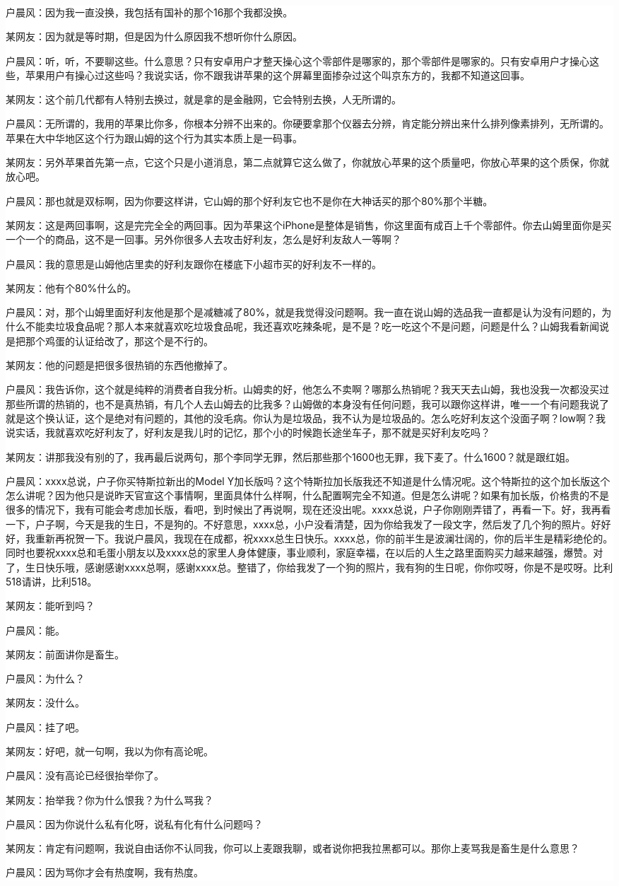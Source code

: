 户晨风：因为我一直没换，我包括有国补的那个16那个我都没换。

某网友：因为就是等时期，但是因为什么原因我不想听你什么原因。

户晨风：听，听，不要聊这些。什么意思？只有安卓用户才整天操心这个零部件是哪家的，那个零部件是哪家的。只有安卓用户才操心这些，苹果用户有操心过这些吗？我说实话，你不跟我讲苹果的这个屏幕里面掺杂过这个叫京东方的，我都不知道这回事。

某网友：这个前几代都有人特别去换过，就是拿的是金融网，它会特别去换，人无所谓的。

户晨风：无所谓的，我用的苹果比你多，你根本分辨不出来的。你硬要拿那个仪器去分辨，肯定能分辨出来什么排列像素排列，无所谓的。苹果在大中华地区这个行为跟山姆的这个行为其实本质上是一码事。

某网友：另外苹果首先第一点，它这个只是小道消息，第二点就算它这么做了，你就放心苹果的这个质量吧，你放心苹果的这个质保，你就放心吧。

户晨风：那也就是双标啊，因为你要这样讲，它山姆的那个好利友它也不是你在大神话买的那个80%那个半糖。

某网友：这是两回事啊，这是完完全全的两回事。因为苹果这个iPhone是整体是销售，你这里面有成百上千个零部件。你去山姆里面你是买一个一个的商品，这不是一回事。另外你很多人去攻击好利友，怎么是好利友敌人一等啊？

户晨风：我的意思是山姆他店里卖的好利友跟你在楼底下小超市买的好利友不一样的。

某网友：他有个80%什么的。

户晨风：对，那个山姆里面好利友他是那个是减糖减了80%，就是我觉得没问题啊。我一直在说山姆的选品我一直都是认为没有问题的，为什么不能卖垃圾食品呢？那人本来就喜欢吃垃圾食品呢，我还喜欢吃辣条呢，是不是？吃一吃这个不是问题，问题是什么？山姆我看新闻说是把那个鸡蛋的认证给改了，那这个是不行的。

某网友：他的问题是把很多很热销的东西他撤掉了。

户晨风：我告诉你，这个就是纯粹的消费者自我分析。山姆卖的好，他怎么不卖啊？哪那么热销呢？我天天去山姆，我也没我一次都没买过那些所谓的热销的，也不是真热销，有几个人去山姆去的比我多？山姆做的本身没有任何问题，我可以跟你这样讲，唯一一个有问题我说了就是这个换认证，这个是绝对有问题的，其他的没毛病。你认为是垃圾品，我不认为是垃圾品的。怎么吃好利友这个没面子啊？low啊？我说实话，我就喜欢吃好利友了，好利友是我儿时的记忆，那个小的时候跑长途坐车子，那不就是买好利友吃吗？

某网友：讲那我没有别的了，我再最后说两句，那个李同学无罪，然后那些那个1600也无罪，我下麦了。什么1600？就是跟红姐。

户晨风：xxxx总说，户子你买特斯拉新出的Model Y加长版吗？这个特斯拉加长版我还不知道是什么情况呢。这个特斯拉的这个加长版这个怎么讲呢？因为他只是说昨天官宣这个事情啊，里面具体什么样啊，什么配置啊完全不知道。但是怎么讲呢？如果有加长版，价格贵的不是很多的情况下，我有可能会考虑加长版，看吧，到时候出了再说啊，现在还没出呢。xxxx总说，户子你刚刚弄错了，再看一下。好，我再看一下，户子啊，今天是我的生日，不是狗的。不好意思，xxxx总，小户没看清楚，因为你给我发了一段文字，然后发了几个狗的照片。好好好，我重新再祝贺一下。我说户晨风，我现在在成都，祝xxxx总生日快乐。xxxx总，你的前半生是波澜壮阔的，你的后半生是精彩绝伦的。同时也要祝xxxx总和毛蛋小朋友以及xxxx总的家里人身体健康，事业顺利，家庭幸福，在以后的人生之路里面购买力越来越强，爆赞。对了，生日快乐哦，感谢感谢xxxx总啊，感谢xxxx总。整错了，你给我发了一个狗的照片，我有狗的生日呢，你你哎呀，你是不是哎呀。比利518请讲，比利518。

某网友：能听到吗？

户晨风：能。

某网友：前面讲你是畜生。

户晨风：为什么？

某网友：没什么。

户晨风：挂了吧。

某网友：好吧，就一句啊，我以为你有高论呢。

户晨风：没有高论已经很抬举你了。

某网友：抬举我？你为什么恨我？为什么骂我？

户晨风：因为你说什么私有化呀，说私有化有什么问题吗？

某网友：肯定有问题啊，我说自由话你不认同我，你可以上麦跟我聊，或者说你把我拉黑都可以。那你上麦骂我是畜生是什么意思？

户晨风：因为骂你才会有热度啊，我有热度。
